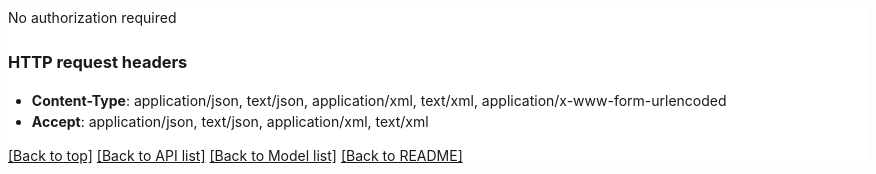 No authorization required

### HTTP request headers

 - **Content-Type**: application/json, text/json, application/xml, text/xml, application/x-www-form-urlencoded
 - **Accept**: application/json, text/json, application/xml, text/xml

[[Back to top]](#) [[Back to API list]](../../README.md#documentation-for-api-endpoints) [[Back to Model list]](../../README.md#documentation-for-models) [[Back to README]](../../README.md)

